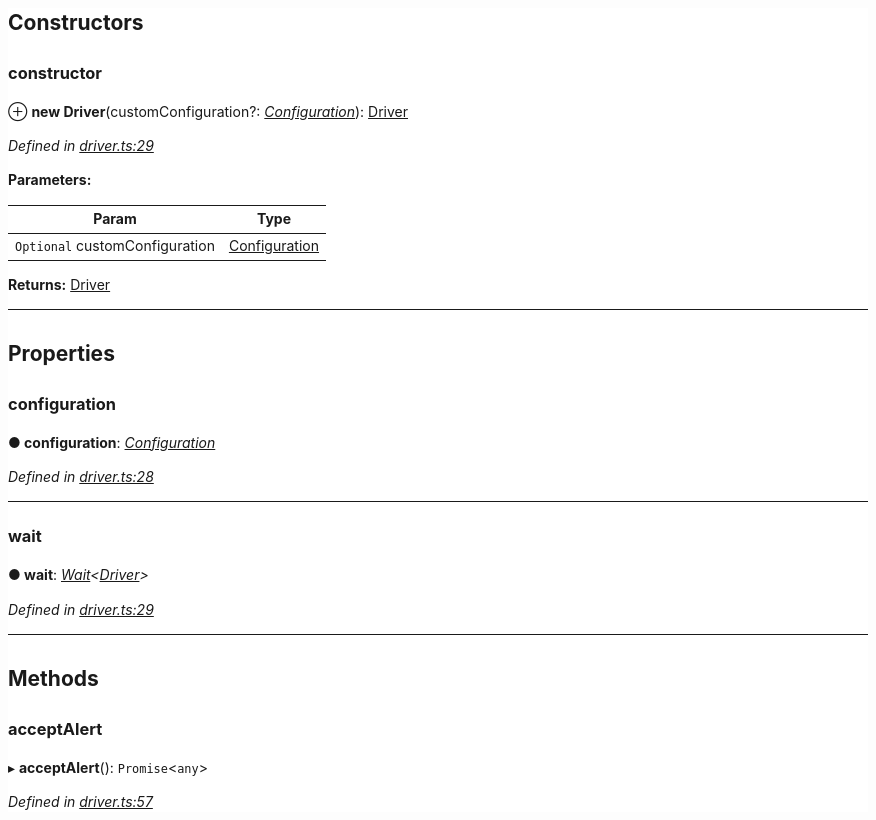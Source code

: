 
## Constructors

<a id="constructor"></a>

###  constructor

⊕ **new Driver**(customConfiguration?: *[Configuration](configuration.md)*): [Driver](driver.md)

*Defined in [driver.ts:29](https://github.com/KnowledgeExpert/selenidejs/blob/master/lib/driver.ts#L29)*

**Parameters:**

| Param | Type |
| ------ | ------ |
| `Optional` customConfiguration | [Configuration](configuration.md) |

**Returns:** [Driver](driver.md)

___

## Properties

<a id="configuration"></a>

###  configuration

**● configuration**: *[Configuration](configuration.md)*

*Defined in [driver.ts:28](https://github.com/KnowledgeExpert/selenidejs/blob/master/lib/driver.ts#L28)*

___
<a id="wait"></a>

###  wait

**● wait**: *[Wait](wait.md)<[Driver](driver.md)>*

*Defined in [driver.ts:29](https://github.com/KnowledgeExpert/selenidejs/blob/master/lib/driver.ts#L29)*

___

## Methods

<a id="acceptalert"></a>

###  acceptAlert

▸ **acceptAlert**(): `Promise`<`any`>

*Defined in [driver.ts:57](https://github.com/KnowledgeExpert/selenidejs/blob/master/lib/driver.ts#L57)*
